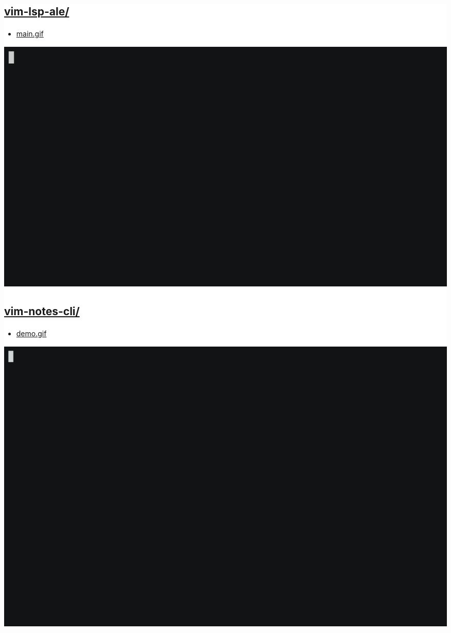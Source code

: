 
## [vim-lsp-ale/](https://github.com/rhysd/vim-lsp-ale/)
* [main.gif](vim-lsp-ale/main.gif)

![](vim-lsp-ale/main.gif)


## [vim-notes-cli/](https://github.com/rhysd/vim-notes-cli/)
* [demo.gif](vim-notes-cli/demo.gif)

![](vim-notes-cli/demo.gif)
